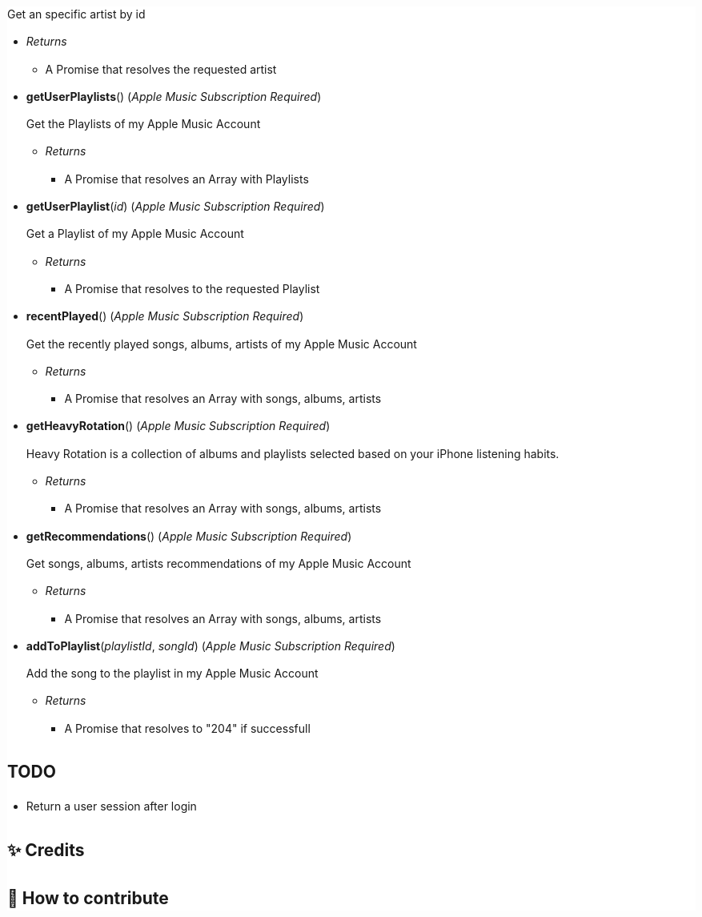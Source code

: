   Get an specific artist by id

  - _Returns_

    - A Promise that resolves the requested artist

- **getUserPlaylists**() (_Apple Music Subscription Required_)

  Get the Playlists of my Apple Music Account

  - _Returns_

    - A Promise that resolves an Array with Playlists

- **getUserPlaylist**(_id_) (_Apple Music Subscription Required_)

  Get a Playlist of my Apple Music Account

  - _Returns_

    - A Promise that resolves to the requested Playlist

- **recentPlayed**() (_Apple Music Subscription Required_)

  Get the recently played songs, albums, artists of my Apple Music Account

  - _Returns_

    - A Promise that resolves an Array with songs, albums, artists

- **getHeavyRotation**() (_Apple Music Subscription Required_)

  Heavy Rotation is a collection of albums and playlists selected based on your iPhone listening habits.

  - _Returns_

    - A Promise that resolves an Array with songs, albums, artists

- **getRecommendations**() (_Apple Music Subscription Required_)

  Get songs, albums, artists recommendations of my Apple Music Account

  - _Returns_

    - A Promise that resolves an Array with songs, albums, artists

- **addToPlaylist**(_playlistId_, _songId_) (_Apple Music Subscription Required_)

  Add the song to the playlist in my Apple Music Account

  - _Returns_

    - A Promise that resolves to "204" if successfull

## TODO

- Return a user session after login

## ✨ Credits

## 🤔 How to contribute
